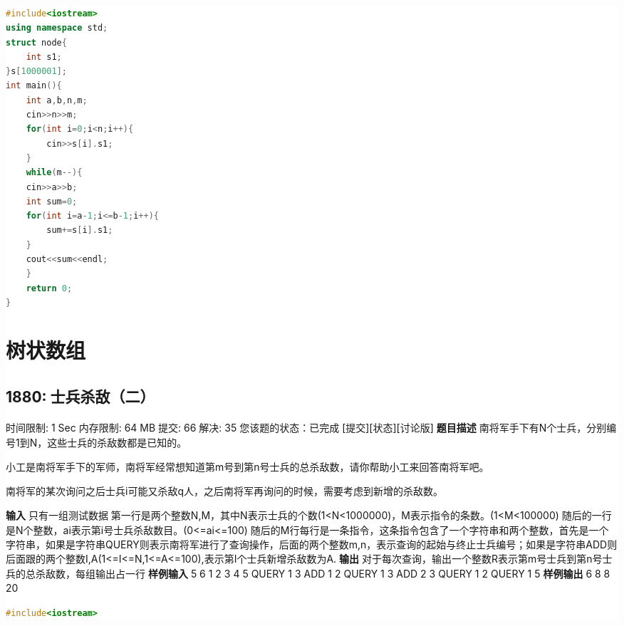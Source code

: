```c++
```

```c++
#include<iostream>
using namespace std;
struct node{
	int s1;
}s[1000001];
int main(){
	int a,b,n,m;
	cin>>n>>m;
	for(int i=0;i<n;i++){
	 	cin>>s[i].s1;
	}
	while(m--){
	cin>>a>>b;
	int sum=0;
	for(int i=a-1;i<=b-1;i++){
		sum+=s[i].s1;
	}
	cout<<sum<<endl;	
	}
	return 0; 
} 
```

# 树状数组
## 1880: 士兵杀敌（二）

时间限制: 1 Sec  内存限制: 64 MB
提交: 66  解决: 35
您该题的状态：已完成
[提交][状态][讨论版]
**题目描述**
南将军手下有N个士兵，分别编号1到N，这些士兵的杀敌数都是已知的。

小工是南将军手下的军师，南将军经常想知道第m号到第n号士兵的总杀敌数，请你帮助小工来回答南将军吧。

南将军的某次询问之后士兵i可能又杀敌q人，之后南将军再询问的时候，需要考虑到新增的杀敌数。

**输入**
只有一组测试数据
第一行是两个整数N,M，其中N表示士兵的个数(1<N<1000000)，M表示指令的条数。(1<M<100000)
随后的一行是N个整数，ai表示第i号士兵杀敌数目。(0<=ai<=100)
随后的M行每行是一条指令，这条指令包含了一个字符串和两个整数，首先是一个字符串，如果是字符串QUERY则表示南将军进行了查询操作，后面的两个整数m,n，表示查询的起始与终止士兵编号；如果是字符串ADD则后面跟的两个整数I,A(1<=I<=N,1<=A<=100),表示第I个士兵新增杀敌数为A.
**输出**
对于每次查询，输出一个整数R表示第m号士兵到第n号士兵的总杀敌数，每组输出占一行
**样例输入**
 5 6
1 2 3 4 5
QUERY 1 3
ADD 1 2
QUERY 1 3
ADD 2 3
QUERY 1 2
QUERY 1 5
**样例输出**
6
8
8
20
```c++
#include<iostream>
```
